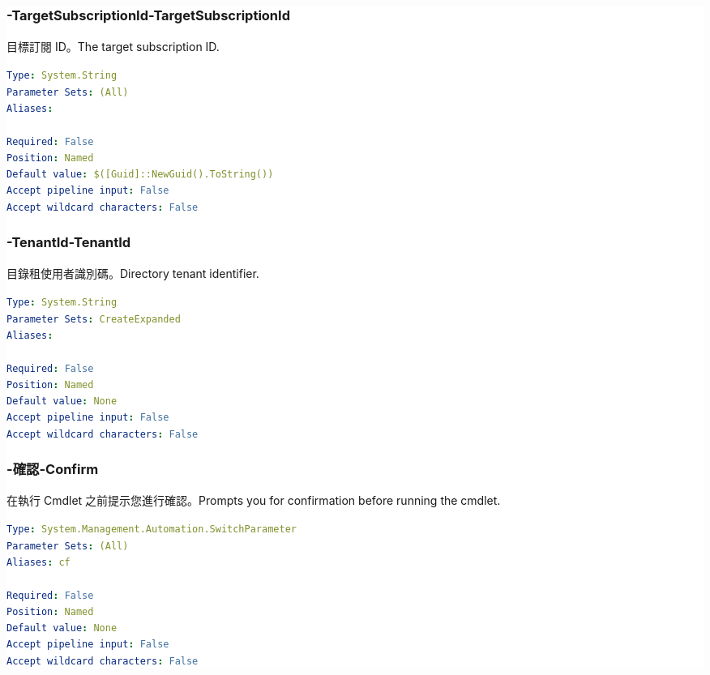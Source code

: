 ### <span data-ttu-id="ad4c2-134">-TargetSubscriptionId</span><span class="sxs-lookup"><span data-stu-id="ad4c2-134">-TargetSubscriptionId</span></span>
<span data-ttu-id="ad4c2-135">目標訂閱 ID。</span><span class="sxs-lookup"><span data-stu-id="ad4c2-135">The target subscription ID.</span></span>

```yaml
Type: System.String
Parameter Sets: (All)
Aliases:

Required: False
Position: Named
Default value: $([Guid]::NewGuid().ToString())
Accept pipeline input: False
Accept wildcard characters: False

```

### <span data-ttu-id="ad4c2-136">-TenantId</span><span class="sxs-lookup"><span data-stu-id="ad4c2-136">-TenantId</span></span>
<span data-ttu-id="ad4c2-137">目錄租使用者識別碼。</span><span class="sxs-lookup"><span data-stu-id="ad4c2-137">Directory tenant identifier.</span></span>

```yaml
Type: System.String
Parameter Sets: CreateExpanded
Aliases:

Required: False
Position: Named
Default value: None
Accept pipeline input: False
Accept wildcard characters: False

```

### <span data-ttu-id="ad4c2-138">-確認</span><span class="sxs-lookup"><span data-stu-id="ad4c2-138">-Confirm</span></span>
<span data-ttu-id="ad4c2-139">在執行 Cmdlet 之前提示您進行確認。</span><span class="sxs-lookup"><span data-stu-id="ad4c2-139">Prompts you for confirmation before running the cmdlet.</span></span>

```yaml
Type: System.Management.Automation.SwitchParameter
Parameter Sets: (All)
Aliases: cf

Required: False
Position: Named
Default value: None
Accept pipeline input: False
Accept wildcard characters: False

```
